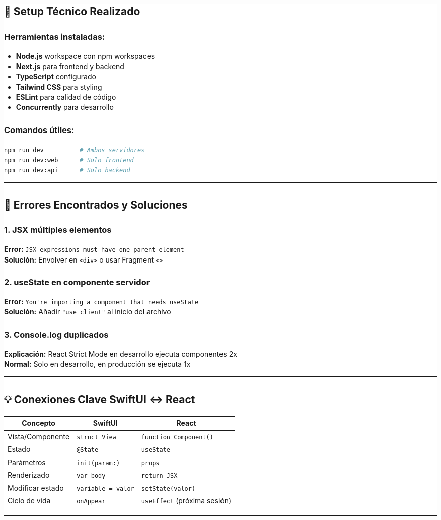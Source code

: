 
## 🔧 Setup Técnico Realizado

### Herramientas instaladas:
- **Node.js** workspace con npm workspaces
- **Next.js** para frontend y backend
- **TypeScript** configurado
- **Tailwind CSS** para styling
- **ESLint** para calidad de código
- **Concurrently** para desarrollo

### Comandos útiles:
```bash
npm run dev          # Ambos servidores
npm run dev:web      # Solo frontend
npm run dev:api      # Solo backend
```

---

## 🐛 Errores Encontrados y Soluciones

### 1. JSX múltiples elementos
**Error:** `JSX expressions must have one parent element`  
**Solución:** Envolver en `<div>` o usar Fragment `<>`

### 2. useState en componente servidor
**Error:** `You're importing a component that needs useState`  
**Solución:** Añadir `"use client"` al inicio del archivo

### 3. Console.log duplicados
**Explicación:** React Strict Mode en desarrollo ejecuta componentes 2x  
**Normal:** Solo en desarrollo, en producción se ejecuta 1x

---

## 💡 Conexiones Clave SwiftUI ↔ React

| Concepto | SwiftUI | React |
|----------|---------|-------|
| Vista/Componente | `struct View` | `function Component()` |
| Estado | `@State` | `useState` |
| Parámetros | `init(param:)` | `props` |
| Renderizado | `var body` | `return JSX` |
| Modificar estado | `variable = valor` | `setState(valor)` |
| Ciclo de vida | `onAppear` | `useEffect` (próxima sesión) |

---